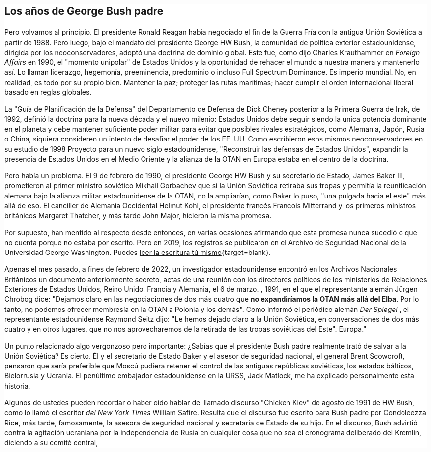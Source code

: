 ## Los años de George Bush padre

Pero volvamos al principio. El presidente Ronald Reagan había negociado el fin de la Guerra Fría con la antigua Unión Soviética a partir de 1988. Pero luego, bajo el mandato del presidente George HW Bush, la comunidad de política exterior estadounidense, dirigida por los neoconservadores, adoptó una doctrina de dominio global. Este fue, como dijo Charles Krauthammer en _Foreign Affairs_ en 1990, el "momento unipolar" de Estados Unidos y la oportunidad de rehacer el mundo a nuestra manera y mantenerlo así. Lo llaman liderazgo, hegemonía, preeminencia, predominio o incluso Full Spectrum Dominance. Es imperio mundial. No, en realidad, es todo por su propio bien. Mantener la paz; proteger las rutas marítimas; hacer cumplir el orden internacional liberal basado en reglas globales.

La "Guía de Planificación de la Defensa" del Departamento de Defensa de Dick Cheney posterior a la Primera Guerra de Irak, de 1992, definió la doctrina para la nueva década y el nuevo milenio: Estados Unidos debe seguir siendo la única potencia dominante en el planeta y debe mantener suficiente poder militar para evitar que posibles rivales estratégicos, como Alemania, Japón, Rusia o China, siquiera consideren un intento de desafiar el poder de los EE. UU. Como escribieron esos mismos neoconservadores en su estudio de 1998 Proyecto para un nuevo siglo estadounidense, "Reconstruir las defensas de Estados Unidos", expandir la presencia de Estados Unidos en el Medio Oriente y la alianza de la OTAN en Europa estaba en el centro de la doctrina.

Pero había un problema. El 9 de febrero de 1990, el presidente George HW Bush y su secretario de Estado, James Baker III, prometieron al primer ministro soviético Mikhail Gorbachev que si la Unión Soviética retiraba sus tropas y permitía la reunificación alemana bajo la alianza militar estadounidense de la OTAN, no la ampliarían, como Baker lo puso, "una pulgada hacia el este" más allá de eso. El canciller de Alemania Occidental Helmut Kohl, el presidente francés Francois Mitterrand y los primeros ministros británicos Margaret Thatcher, y más tarde John Major, hicieron la misma promesa.

Por supuesto, han mentido al respecto desde entonces, en varias ocasiones afirmando que esta promesa nunca sucedió o que no cuenta porque no estaba por escrito. Pero en 2019, los registros se publicaron en el Archivo de Seguridad Nacional de la Universidad George Washington. Puedes [leer la escritura tú mismo](https://nsarchive.gwu.edu/briefing-book/russia-programs/2017-12-12/nato-expansion-what-gorbachev-heard-western-leaders-early#_ednref2){target=blank}.

Apenas el mes pasado, a fines de febrero de 2022, un investigador estadounidense encontró en los Archivos Nacionales Británicos un documento anteriormente secreto, actas de una reunión con los directores políticos de los ministerios de Relaciones Exteriores de Estados Unidos, Reino Unido, Francia y Alemania, el 6 de marzo. , 1991, en el que el representante alemán Jürgen Chrobog dice: "Dejamos claro en las negociaciones de dos más cuatro que **no expandiríamos la OTAN más allá del Elba**. Por lo tanto, no podemos ofrecer membresía en la OTAN a Polonia y los demás". Como informó el periódico alemán _Der Spiegel_ , el representante estadounidense Raymond Seitz dijo: "Le hemos dejado claro a la Unión Soviética, en conversaciones de dos más cuatro y en otros lugares, que no nos aprovecharemos de la retirada de las tropas soviéticas del Este". Europa."

Un punto relacionado algo vergonzoso pero importante: ¿Sabías que el presidente Bush padre realmente trató de salvar a la Unión Soviética? Es cierto. Él y el secretario de Estado Baker y el asesor de seguridad nacional, el general Brent Scowcroft, pensaron que sería preferible que Moscú pudiera retener el control de las antiguas repúblicas soviéticas, los estados bálticos, Bielorrusia y Ucrania. El penúltimo embajador estadounidense en la URSS, Jack Matlock, me ha explicado personalmente esta historia.

Algunos de ustedes pueden recordar o haber oído hablar del llamado discurso "Chicken Kiev" de agosto de 1991 de HW Bush, como lo llamó el escritor _del New York Times_ William Safire. Resulta que el discurso fue escrito para Bush padre por Condoleezza Rice, más tarde, famosamente, la asesora de seguridad nacional y secretaria de Estado de su hijo. En el discurso, Bush advirtió contra la agitación ucraniana por la independencia de Rusia en cualquier cosa que no sea el cronograma deliberado del Kremlin, diciendo a su comité central,
